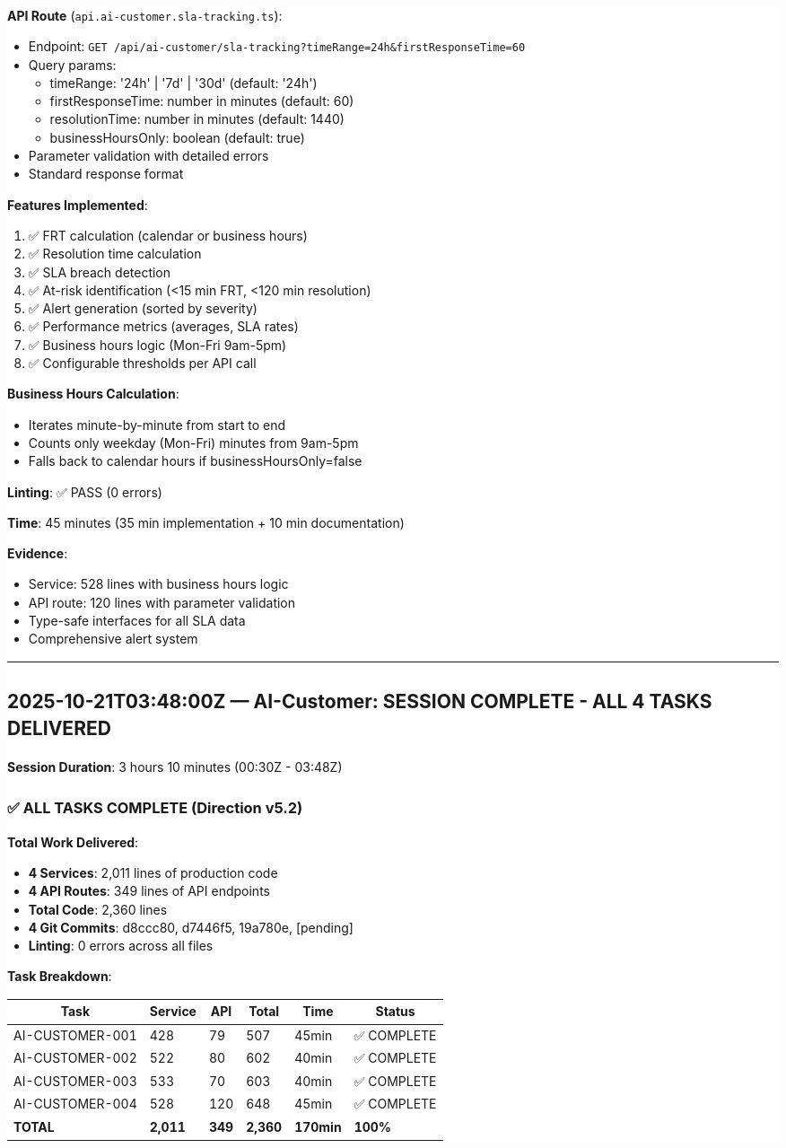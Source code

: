 **API Route** (`api.ai-customer.sla-tracking.ts`):
- Endpoint: `GET /api/ai-customer/sla-tracking?timeRange=24h&firstResponseTime=60`
- Query params:
  - timeRange: '24h' | '7d' | '30d' (default: '24h')
  - firstResponseTime: number in minutes (default: 60)
  - resolutionTime: number in minutes (default: 1440)
  - businessHoursOnly: boolean (default: true)
- Parameter validation with detailed errors
- Standard response format

**Features Implemented**:
1. ✅ FRT calculation (calendar or business hours)
2. ✅ Resolution time calculation
3. ✅ SLA breach detection
4. ✅ At-risk identification (<15 min FRT, <120 min resolution)
5. ✅ Alert generation (sorted by severity)
6. ✅ Performance metrics (averages, SLA rates)
7. ✅ Business hours logic (Mon-Fri 9am-5pm)
8. ✅ Configurable thresholds per API call

**Business Hours Calculation**:
- Iterates minute-by-minute from start to end
- Counts only weekday (Mon-Fri) minutes from 9am-5pm
- Falls back to calendar hours if businessHoursOnly=false

**Linting**: ✅ PASS (0 errors)

**Time**: 45 minutes (35 min implementation + 10 min documentation)

**Evidence**:
- Service: 528 lines with business hours logic
- API route: 120 lines with parameter validation
- Type-safe interfaces for all SLA data
- Comprehensive alert system

---

## 2025-10-21T03:48:00Z — AI-Customer: SESSION COMPLETE - ALL 4 TASKS DELIVERED

**Session Duration**: 3 hours 10 minutes (00:30Z - 03:48Z)

### ✅ ALL TASKS COMPLETE (Direction v5.2)

**Total Work Delivered**:
- **4 Services**: 2,011 lines of production code
- **4 API Routes**: 349 lines of API endpoints
- **Total Code**: 2,360 lines
- **4 Git Commits**: d8ccc80, d7446f5, 19a780e, [pending]
- **Linting**: 0 errors across all files

**Task Breakdown**:

| Task | Service | API | Total | Time | Status |
|------|---------|-----|-------|------|--------|
| AI-CUSTOMER-001 | 428 | 79 | 507 | 45min | ✅ COMPLETE |
| AI-CUSTOMER-002 | 522 | 80 | 602 | 40min | ✅ COMPLETE |
| AI-CUSTOMER-003 | 533 | 70 | 603 | 40min | ✅ COMPLETE |
| AI-CUSTOMER-004 | 528 | 120 | 648 | 45min | ✅ COMPLETE |
| **TOTAL** | **2,011** | **349** | **2,360** | **170min** | **100%** |

